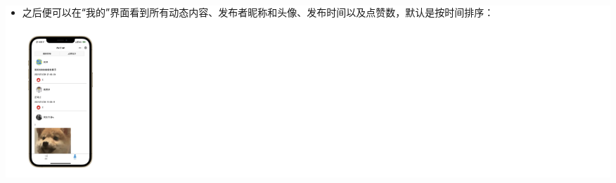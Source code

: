 - 之后便可以在“我的”界面看到所有动态内容、发布者昵称和头像、发布时间以及点赞数，默认是按时间排序：

    <img src="数据库项目报告.assets/时间排序.JPEG" alt="时间排序" style="zoom:20%;" />
